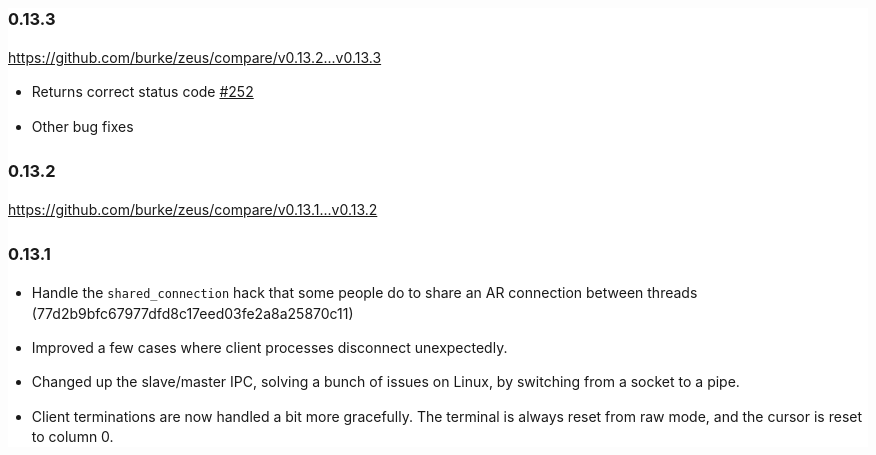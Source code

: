### 0.13.3

https://github.com/burke/zeus/compare/v0.13.2...v0.13.3

* Returns correct status code [#252](https://github.com/burke/zeus/issues/252)

* Other bug fixes

### 0.13.2

https://github.com/burke/zeus/compare/v0.13.1...v0.13.2

### 0.13.1

* Handle the `shared_connection` hack that some people do to share an AR
  connection between threads (77d2b9bfc67977dfd8c17eed03fe2a8a25870c11)

* Improved a few cases where client processes disconnect unexpectedly.

* Changed up the slave/master IPC, solving a bunch of issues on Linux, by
  switching from a socket to a pipe.

* Client terminations are now handled a bit more gracefully. The terminal is
  always reset from raw mode, and the cursor is reset to column 0.
